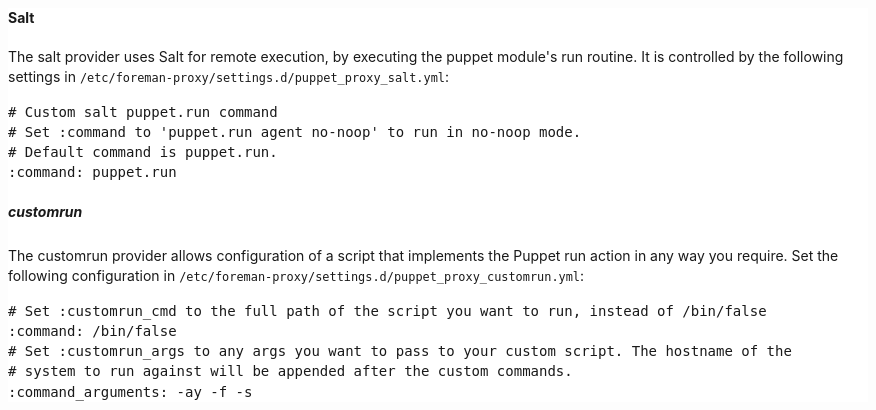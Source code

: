 #### Salt

The salt provider uses Salt for remote execution, by executing the puppet module's run routine.  It is controlled by the following settings in `/etc/foreman-proxy/settings.d/puppet_proxy_salt.yml`:

<pre>
# Custom salt puppet.run command
# Set :command to 'puppet.run agent no-noop' to run in no-noop mode.
# Default command is puppet.run.
:command: puppet.run
</pre>

##### customrun

The customrun provider allows configuration of a script that implements the Puppet run action in any way you require. Set the following configuration in `/etc/foreman-proxy/settings.d/puppet_proxy_customrun.yml`:

<pre>
# Set :customrun_cmd to the full path of the script you want to run, instead of /bin/false
:command: /bin/false
# Set :customrun_args to any args you want to pass to your custom script. The hostname of the
# system to run against will be appended after the custom commands.
:command_arguments: -ay -f -s
</pre>
